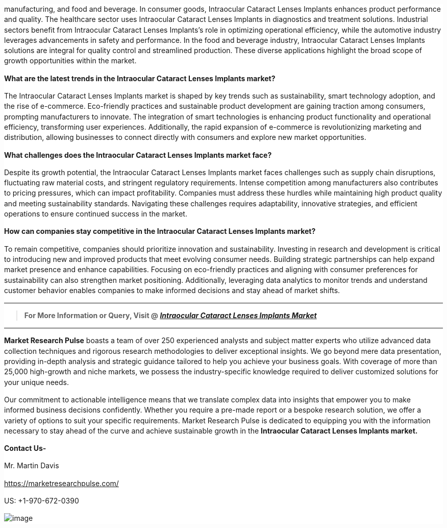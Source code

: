manufacturing, and food and beverage. In consumer goods, Intraocular Cataract Lenses Implants enhances product performance and quality. The healthcare sector uses Intraocular Cataract Lenses Implants in diagnostics and treatment solutions. Industrial sectors benefit from Intraocular Cataract Lenses Implants&rsquo;s role in optimizing operational efficiency, while the automotive industry leverages advancements in safety and performance. In the food and beverage industry, Intraocular Cataract Lenses Implants solutions are integral for quality control and streamlined production. These diverse applications highlight the broad scope of growth opportunities within the market.</p><p><strong>What are the latest trends in the Intraocular Cataract Lenses Implants market?</strong></p><p>The Intraocular Cataract Lenses Implants market is shaped by key trends such as sustainability, smart technology adoption, and the rise of e-commerce. Eco-friendly practices and sustainable product development are gaining traction among consumers, prompting manufacturers to innovate. The integration of smart technologies is enhancing product functionality and operational efficiency, transforming user experiences. Additionally, the rapid expansion of e-commerce is revolutionizing marketing and distribution, allowing businesses to connect directly with consumers and explore new market opportunities.</p><p><strong>What challenges does the Intraocular Cataract Lenses Implants market face?</strong></p><p>Despite its growth potential, the Intraocular Cataract Lenses Implants market faces challenges such as supply chain disruptions, fluctuating raw material costs, and stringent regulatory requirements. Intense competition among manufacturers also contributes to pricing pressures, which can impact profitability. Companies must address these hurdles while maintaining high product quality and meeting sustainability standards. Navigating these challenges requires adaptability, innovative strategies, and efficient operations to ensure continued success in the market.</p><p><strong>How can companies stay competitive in the Intraocular Cataract Lenses Implants market?</strong></p><p>To remain competitive, companies should prioritize innovation and sustainability. Investing in research and development is critical to introducing new and improved products that meet evolving consumer needs. Building strategic partnerships can help expand market presence and enhance capabilities. Focusing on eco-friendly practices and aligning with consumer preferences for sustainability can also strengthen market positioning. Additionally, leveraging data analytics to monitor trends and understand customer behavior enables companies to make informed decisions and stay ahead of market shifts.</p><hr /><blockquote><p><strong>For More Information or Query, Visit @&nbsp;<em><a href="https://marketresearchpulse.com/report/145569/intraocular-cataract-lenses-implants-market?utm_source=Linkedin&utm_medium=022">Intraocular Cataract Lenses Implants Market</a></em></strong></p></blockquote><hr /><p><strong>Market Research Pulse</strong> boasts a team of over 250 experienced analysts and subject matter experts who utilize advanced data collection techniques and rigorous research methodologies to deliver exceptional insights. We go beyond mere data presentation, providing in-depth analysis and strategic guidance tailored to help you achieve your business goals. With coverage of more than 25,000 high-growth and niche markets, we possess the industry-specific knowledge required to deliver customized solutions for your unique needs.</p><p>Our commitment to actionable intelligence means that we translate complex data into insights that empower you to make informed business decisions confidently. Whether you require a pre-made report or a bespoke research solution, we offer a variety of options to suit your specific requirements. Market Research Pulse is dedicated to equipping you with the information necessary to stay ahead of the curve and achieve sustainable growth in the <strong>Intraocular Cataract Lenses Implants market.</strong></p><p><strong>Contact Us-</strong></p><p>Mr. Martin Davis</p><p>https://marketresearchpulse.com/</p><p>US: +1-970-672-0390</p>
![image](https://github.com/user-attachments/assets/5357e428-0a58-4fbc-926f-8e62ab5310a1)
